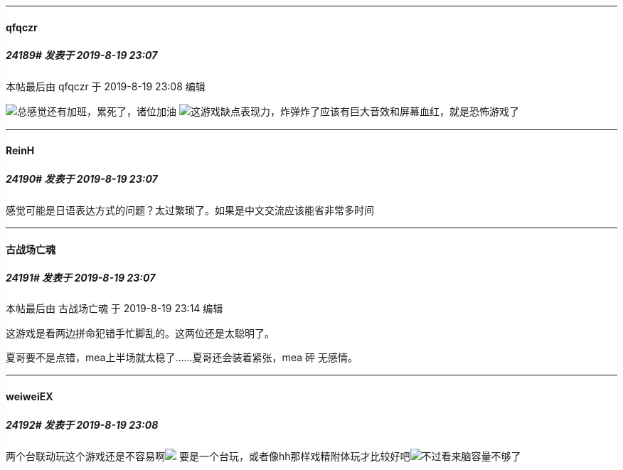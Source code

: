 





-----

####  qfqczr  
##### 24189#       发表于 2019-8-19 23:07



 本帖最后由 qfqczr 于 2019-8-19 23:08 编辑 

<img src="https://static.saraba1st.com/image/smiley/face2017/018.png" referrerpolicy="no-referrer">总感觉还有加班，累死了，诸位加油
<img src="https://static.saraba1st.com/image/smiley/face2017/018.png" referrerpolicy="no-referrer">这游戏缺点表现力，炸弹炸了应该有巨大音效和屏幕血红，就是恐怖游戏了







-----

####  ReinH  
##### 24190#       发表于 2019-8-19 23:07




感觉可能是日语表达方式的问题？太过繁琐了。如果是中文交流应该能省非常多时间







-----

####  古战场亡魂  
##### 24191#       发表于 2019-8-19 23:07



 本帖最后由 古战场亡魂 于 2019-8-19 23:14 编辑 

这游戏是看两边拼命犯错手忙脚乱的。这两位还是太聪明了。

夏哥要不是点错，mea上半场就太稳了……夏哥还会装着紧张，mea 砰 无感情。







-----

####  weiweiEX  
##### 24192#       发表于 2019-8-19 23:08




两个台联动玩这个游戏还是不容易啊<img src="https://static.saraba1st.com/image/smiley/face2017/067.png" referrerpolicy="no-referrer">
要是一个台玩，或者像hh那样戏精附体玩才比较好吧<img src="https://static.saraba1st.com/image/smiley/face2017/068.png" referrerpolicy="no-referrer">不过看来脑容量不够了
